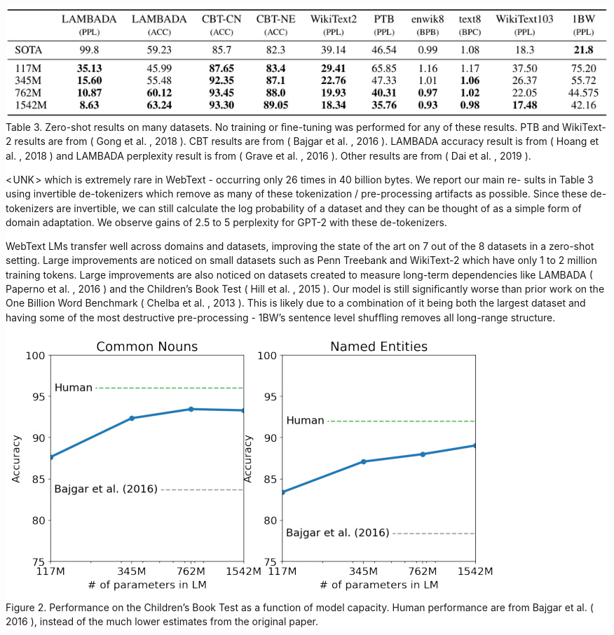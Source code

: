 ![Language Models are Unsupervised Multitask Learners ](images/afbd86c89f8da0c9a1aa6df1ee20b066f3324d3f7996e872ea4318b5464a80d7.jpg)  
Table 3.  Zero-shot results on many datasets. No training or ﬁne-tuning was performed for any of these results. PTB and WikiText-2 results are from ( Gong et al. ,  2018 ). CBT results are from ( Bajgar et al. ,  2016 ). LAMBADA accuracy result is from ( Hoang et al. ,  2018 ) and LAMBADA perplexity result is from ( Grave et al. ,  2016 ). Other results are from ( Dai et al. ,  2019 ).  

${<\!\mathrm{UNK}\!>}$   which is extremely rare in WebText - occurring only 26 times in 40 billion bytes. We report our main re- sults in Table  3  using invertible de-tokenizers which remove as many of these tokenization / pre-processing artifacts as possible. Since these de-tokenizers are invertible, we can still calculate the log probability of a dataset and they can be thought of as a simple form of domain adaptation. We observe gains of 2.5 to 5 perplexity for GPT-2 with these de-tokenizers.  

WebText LMs transfer well across domains and datasets, improving the state of the art on 7 out of the 8 datasets in a zero-shot setting. Large improvements are noticed on small datasets such as Penn Treebank and WikiText-2 which have only 1 to 2 million training tokens. Large improvements are also noticed on datasets created to measure long-term dependencies like LAMBADA ( Paperno et al. ,  2016 ) and the Children’s Book Test ( Hill et al. ,  2015 ). Our model is still signiﬁcantly worse than prior work on the One Billion Word Benchmark ( Chelba et al. ,  2013 ). This is likely due to a combination of it being both the largest dataset and having some of the most destructive pre-processing - 1BW’s sentence level shufﬂing removes all long-range structure.  

![](images/90e7e7bf1919c3d125365e84543b454227582ac4f71cb8c74de9e98398d371bc.jpg)  
Figure 2.  Performance on the Children’s Book Test as a function of model capacity. Human performance are from  Bajgar et al.  ( 2016 ), instead of the much lower estimates from the original paper.  
